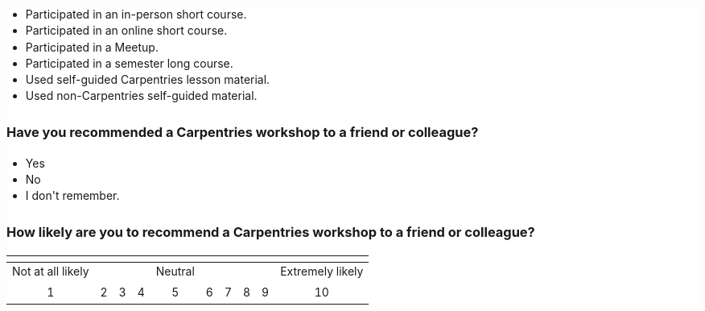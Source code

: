 - Participated in an in-person short course. 
- Participated in an online short course. 
- Participated in a Meetup. 
- Participated in a semester long course. 
- Used self-guided Carpentries lesson material. 
- Used non-Carpentries self-guided material. 

### Have you recommended a Carpentries workshop to a friend or colleague? 

- Yes 
- No 
- I don't remember. 

### How likely are you to recommend a Carpentries workshop to a friend or colleague?  
<table class="table" style="margin-left: auto; margin-right: auto;">
 <thead>
  <tr>
   <th style="text-align:center;">  </th>
   <th style="text-align:center;">  </th>
   <th style="text-align:center;">  </th>
   <th style="text-align:center;">  </th>
   <th style="text-align:center;">  </th>
   <th style="text-align:center;">  </th>
   <th style="text-align:center;">  </th>
   <th style="text-align:center;">  </th>
   <th style="text-align:center;">  </th>
   <th style="text-align:center;">  </th>
  </tr>
 </thead>
<tbody>
  <tr>
   <td style="text-align:center;"> Not at all likely </td>
   <td style="text-align:center;">  </td>
   <td style="text-align:center;">  </td>
   <td style="text-align:center;">  </td>
   <td style="text-align:center;"> Neutral </td>
   <td style="text-align:center;">  </td>
   <td style="text-align:center;">  </td>
   <td style="text-align:center;">  </td>
   <td style="text-align:center;">  </td>
   <td style="text-align:center;"> Extremely likely </td>
  </tr>
  <tr>
   <td style="text-align:center;"> 1 </td>
   <td style="text-align:center;"> 2 </td>
   <td style="text-align:center;"> 3 </td>
   <td style="text-align:center;"> 4 </td>
   <td style="text-align:center;"> 5 </td>
   <td style="text-align:center;"> 6 </td>
   <td style="text-align:center;"> 7 </td>
   <td style="text-align:center;"> 8 </td>
   <td style="text-align:center;"> 9 </td>
   <td style="text-align:center;"> 10 </td>
  </tr>
</tbody>
</table>
